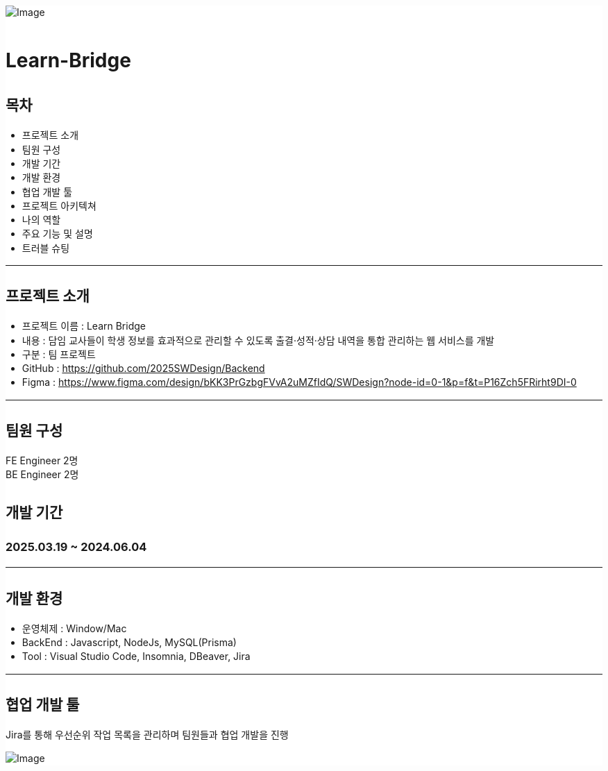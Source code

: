 <img width="557" height="557" alt="Image" src="https://github.com/user-attachments/assets/680fea3a-2874-4cdf-98da-ec877484c367" />

#  Learn-Bridge



## 목차 
- 프로젝트 소개 
- 팀원 구성
- 개발 기간
- 개발 환경
- 협업 개발 툴
- 프로젝트 아키텍쳐
- 나의 역할
- 주요 기능 및 설명
- 트러블 슈팅



---
## 프로젝트 소개
- 프로젝트 이름 : Learn Bridge
- 내용 : 담임 교사들이 학생 정보를 효과적으로 관리할 수 있도록 출결·성적·상담 내역을 통합 관리하는 웹 서비스를 개발
- 구분 : 팀 프로젝트
- GitHub : https://github.com/2025SWDesign/Backend
- Figma : https://www.figma.com/design/bKK3PrGzbgFVvA2uMZfIdQ/SWDesign?node-id=0-1&p=f&t=P16Zch5FRirht9DI-0
--- 
## 팀원 구성

FE Engineer 2명
<br /> BE Engineer 2명

##  개발 기간
### 2025.03.19 ~ 2024.06.04
--- 
##  개발 환경
- 운영체제 : Window/Mac
- BackEnd : Javascript, NodeJs, MySQL(Prisma)
- Tool : Visual Studio Code, Insomnia, DBeaver, Jira
---
## 협업 개발 툴

Jira를 통해 우선순위 작업 목록을 관리하며 팀원들과 협업 개발을 진행

<img width="1692" height="386" alt="Image" src="https://github.com/user-attachments/assets/0e70fa4d-4c52-4831-aeab-9dc754305098" />
